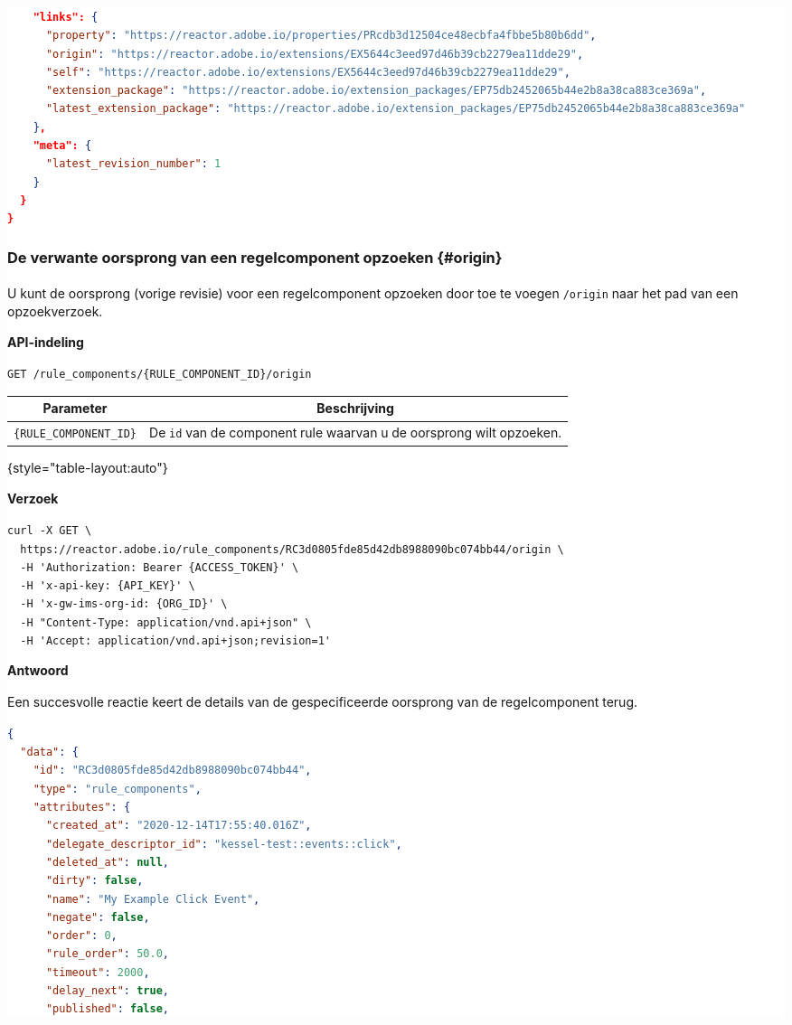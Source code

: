 ```json
    "links": {
      "property": "https://reactor.adobe.io/properties/PRcdb3d12504ce48ecbfa4fbbe5b80b6dd",
      "origin": "https://reactor.adobe.io/extensions/EX5644c3eed97d46b39cb2279ea11dde29",
      "self": "https://reactor.adobe.io/extensions/EX5644c3eed97d46b39cb2279ea11dde29",
      "extension_package": "https://reactor.adobe.io/extension_packages/EP75db2452065b44e2b8a38ca883ce369a",
      "latest_extension_package": "https://reactor.adobe.io/extension_packages/EP75db2452065b44e2b8a38ca883ce369a"
    },
    "meta": {
      "latest_revision_number": 1
    }
  }
}
```

### De verwante oorsprong van een regelcomponent opzoeken {#origin}

U kunt de oorsprong (vorige revisie) voor een regelcomponent opzoeken door toe te voegen `/origin` naar het pad van een opzoekverzoek.

**API-indeling**

```http
GET /rule_components/{RULE_COMPONENT_ID}/origin
```

| Parameter | Beschrijving |
| --- | --- |
| `{RULE_COMPONENT_ID}` | De `id` van de component rule waarvan u de oorsprong wilt opzoeken. |

{style=&quot;table-layout:auto&quot;}

**Verzoek**

```shell
curl -X GET \
  https://reactor.adobe.io/rule_components/RC3d0805fde85d42db8988090bc074bb44/origin \
  -H 'Authorization: Bearer {ACCESS_TOKEN}' \
  -H 'x-api-key: {API_KEY}' \
  -H 'x-gw-ims-org-id: {ORG_ID}' \
  -H "Content-Type: application/vnd.api+json" \
  -H 'Accept: application/vnd.api+json;revision=1'
```

**Antwoord**

Een succesvolle reactie keert de details van de gespecificeerde oorsprong van de regelcomponent terug.

```json
{
  "data": {
    "id": "RC3d0805fde85d42db8988090bc074bb44",
    "type": "rule_components",
    "attributes": {
      "created_at": "2020-12-14T17:55:40.016Z",
      "delegate_descriptor_id": "kessel-test::events::click",
      "deleted_at": null,
      "dirty": false,
      "name": "My Example Click Event",
      "negate": false,
      "order": 0,
      "rule_order": 50.0,
      "timeout": 2000,
      "delay_next": true,
      "published": false,
```